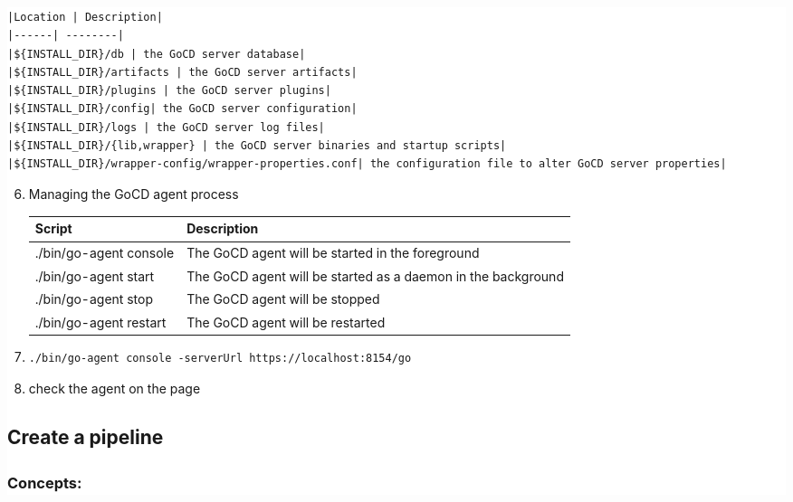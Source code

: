 	|Location | Description|
	|------| --------|
	|${INSTALL_DIR}/db | the GoCD server database|
	|${INSTALL_DIR}/artifacts | the GoCD server artifacts|
	|${INSTALL_DIR}/plugins | the GoCD server plugins|
	|${INSTALL_DIR}/config| the GoCD server configuration|
	|${INSTALL_DIR}/logs | the GoCD server log files|
	|${INSTALL_DIR}/{lib,wrapper} | the GoCD server binaries and startup scripts|
	|${INSTALL_DIR}/wrapper-config/wrapper-properties.conf| the configuration file to alter GoCD server properties|
	
6. Managing the GoCD agent process

	|Script | Description|
	|------| --------|
	|./bin/go-agent console | The GoCD agent will be started in the foreground|
	|./bin/go-agent start | The GoCD agent will be started as a daemon in the background|
	|./bin/go-agent stop | The GoCD agent will be stopped|
	|./bin/go-agent restart| The GoCD agent will be restarted|

7. `./bin/go-agent console -serverUrl https://localhost:8154/go`
8. check the agent on the page

## Create a pipeline 

### Concepts:
